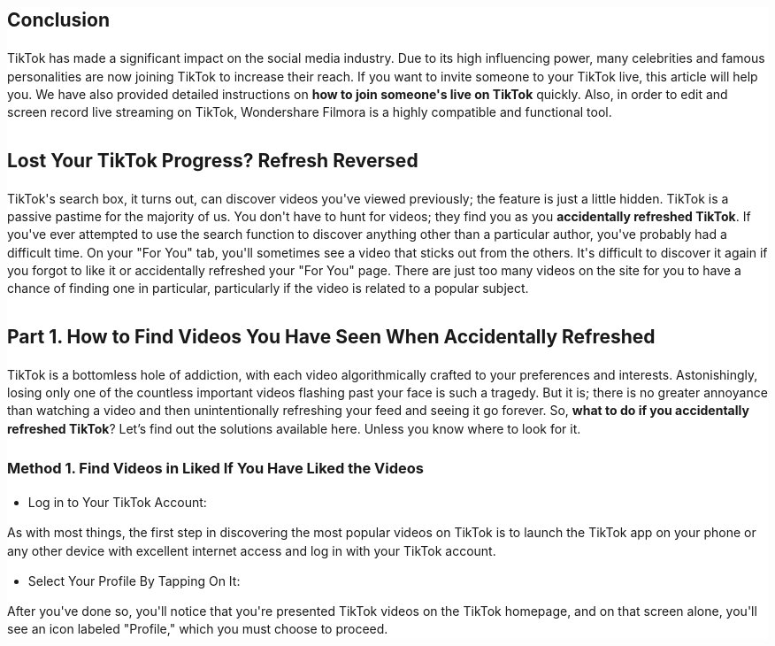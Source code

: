## Conclusion

TikTok has made a significant impact on the social media industry. Due to its high influencing power, many celebrities and famous personalities are now joining TikTok to increase their reach. If you want to invite someone to your TikTok live, this article will help you. We have also provided detailed instructions on **how to join someone's live on TikTok** quickly. Also, in order to edit and screen record live streaming on TikTok, Wondershare Filmora is a highly compatible and functional tool.

<ins class="adsbygoogle"
     style="display:block"
     data-ad-format="autorelaxed"
     data-ad-client="ca-pub-7571918770474297"
     data-ad-slot="1223367746"></ins>

<ins class="adsbygoogle"
     style="display:block"
     data-ad-format="autorelaxed"
     data-ad-client="ca-pub-7571918770474297"
     data-ad-slot="1223367746"></ins>

## Lost Your TikTok Progress? Refresh Reversed

TikTok's search box, it turns out, can discover videos you've viewed previously; the feature is just a little hidden. TikTok is a passive pastime for the majority of us. You don't have to hunt for videos; they find you as you **accidentally refreshed TikTok**. If you've ever attempted to use the search function to discover anything other than a particular author, you've probably had a difficult time. On your "For You" tab, you'll sometimes see a video that sticks out from the others. It's difficult to discover it again if you forgot to like it or accidentally refreshed your "For You" page. There are just too many videos on the site for you to have a chance of finding one in particular, particularly if the video is related to a popular subject.

## Part 1\. How to Find Videos You Have Seen When Accidentally Refreshed

TikTok is a bottomless hole of addiction, with each video algorithmically crafted to your preferences and interests. Astonishingly, losing only one of the countless important videos flashing past your face is such a tragedy. But it is; there is no greater annoyance than watching a video and then unintentionally refreshing your feed and seeing it go forever. So, **what to do if you accidentally refreshed TikTok**? Let’s find out the solutions available here. Unless you know where to look for it.

### **Method 1\. Find Videos in Liked If You Have Liked the Videos**

* Log in to Your TikTok Account:

As with most things, the first step in discovering the most popular videos on TikTok is to launch the TikTok app on your phone or any other device with excellent internet access and log in with your TikTok account.

* Select Your Profile By Tapping On It:

After you've done so, you'll notice that you're presented TikTok videos on the TikTok homepage, and on that screen alone, you'll see an icon labeled "Profile," which you must choose to proceed.
